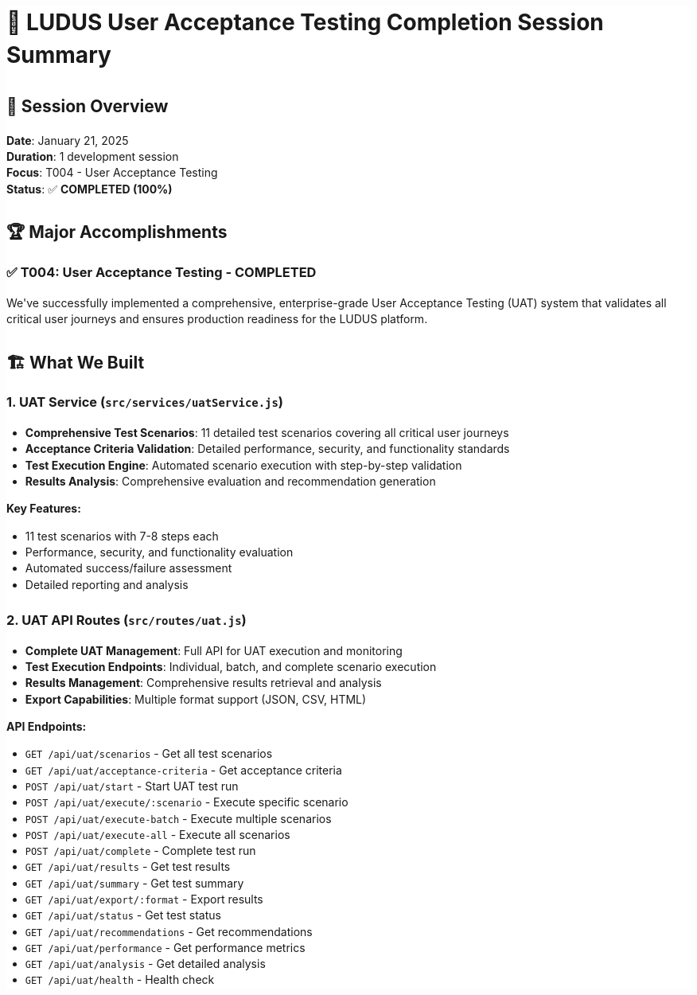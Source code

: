 # 🧪 LUDUS User Acceptance Testing Completion Session Summary

## 🎯 **Session Overview**

**Date**: January 21, 2025  
**Duration**: 1 development session  
**Focus**: T004 - User Acceptance Testing  
**Status**: ✅ **COMPLETED (100%)**

## 🏆 **Major Accomplishments**

### ✅ **T004: User Acceptance Testing - COMPLETED**

We've successfully implemented a comprehensive, enterprise-grade User Acceptance Testing (UAT) system that validates all critical user journeys and ensures production readiness for the LUDUS platform.

## 🏗️ **What We Built**

### **1. UAT Service** (`src/services/uatService.js`)
- **Comprehensive Test Scenarios**: 11 detailed test scenarios covering all critical user journeys
- **Acceptance Criteria Validation**: Detailed performance, security, and functionality standards
- **Test Execution Engine**: Automated scenario execution with step-by-step validation
- **Results Analysis**: Comprehensive evaluation and recommendation generation

**Key Features:**
- 11 test scenarios with 7-8 steps each
- Performance, security, and functionality evaluation
- Automated success/failure assessment
- Detailed reporting and analysis

### **2. UAT API Routes** (`src/routes/uat.js`)
- **Complete UAT Management**: Full API for UAT execution and monitoring
- **Test Execution Endpoints**: Individual, batch, and complete scenario execution
- **Results Management**: Comprehensive results retrieval and analysis
- **Export Capabilities**: Multiple format support (JSON, CSV, HTML)

**API Endpoints:**
- `GET /api/uat/scenarios` - Get all test scenarios
- `GET /api/uat/acceptance-criteria` - Get acceptance criteria
- `POST /api/uat/start` - Start UAT test run
- `POST /api/uat/execute/:scenario` - Execute specific scenario
- `POST /api/uat/execute-batch` - Execute multiple scenarios
- `POST /api/uat/execute-all` - Execute all scenarios
- `POST /api/uat/complete` - Complete test run
- `GET /api/uat/results` - Get test results
- `GET /api/uat/summary` - Get test summary
- `GET /api/uat/export/:format` - Export results
- `GET /api/uat/status` - Get test status
- `GET /api/uat/recommendations` - Get recommendations
- `GET /api/uat/performance` - Get performance metrics
- `GET /api/uat/analysis` - Get detailed analysis
- `GET /api/uat/health` - Health check
